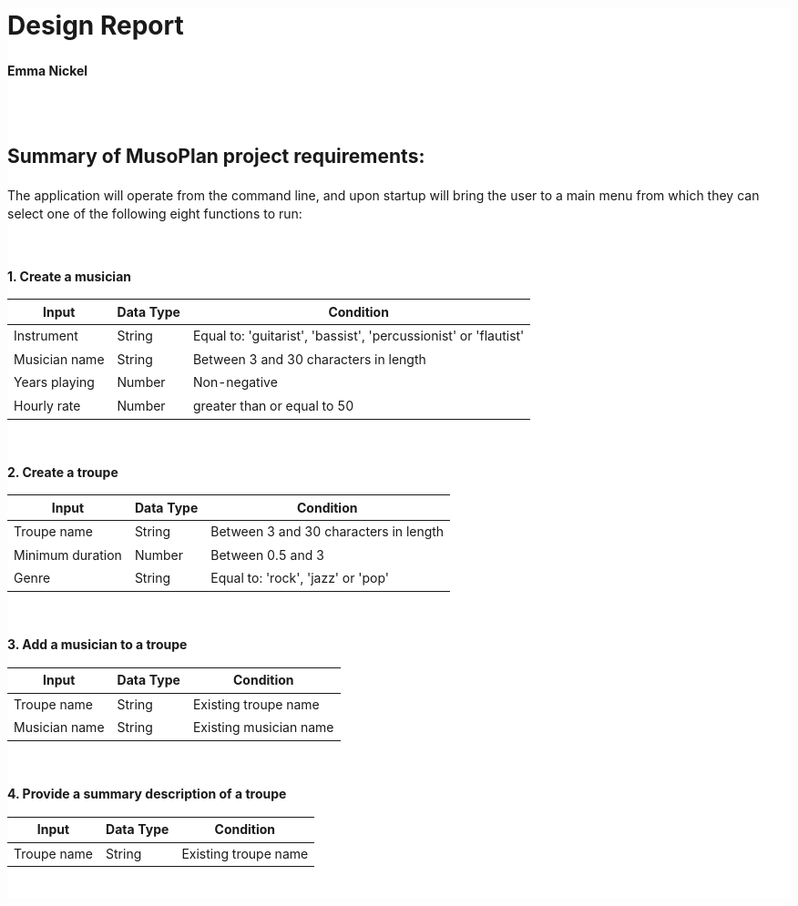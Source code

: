 # Design Report
#### Emma Nickel

<br>

## Summary of MusoPlan project requirements:

The application will operate from the command line, and upon startup will bring the user to a main menu from which they can select one of the following eight functions to run:

<br>

**1. Create a musician**

| Input | Data Type | Condition |
|---|---|---|
| Instrument | String | Equal to: 'guitarist', 'bassist', 'percussionist' or 'flautist'|
| Musician name | String | Between 3 and 30 characters in length |
| Years playing | Number | Non-negative |
| Hourly rate | Number | greater than or equal to 50 |

<br>

**2. Create a troupe**

| Input | Data Type | Condition |
|---|---|---|
| Troupe name | String | Between 3 and 30 characters in length |
| Minimum duration | Number | Between 0.5 and 3 |
| Genre | String | Equal to: 'rock', 'jazz' or 'pop' |

<br>

**3. Add a musician to a troupe**

| Input | Data Type | Condition |
|---|---|---|
| Troupe name | String | Existing troupe name |
| Musician name | String | Existing musician name |

<br>

**4. Provide a summary description of a troupe**

| Input | Data Type | Condition |
|---|---|---|
| Troupe name | String | Existing troupe name |

<br>
